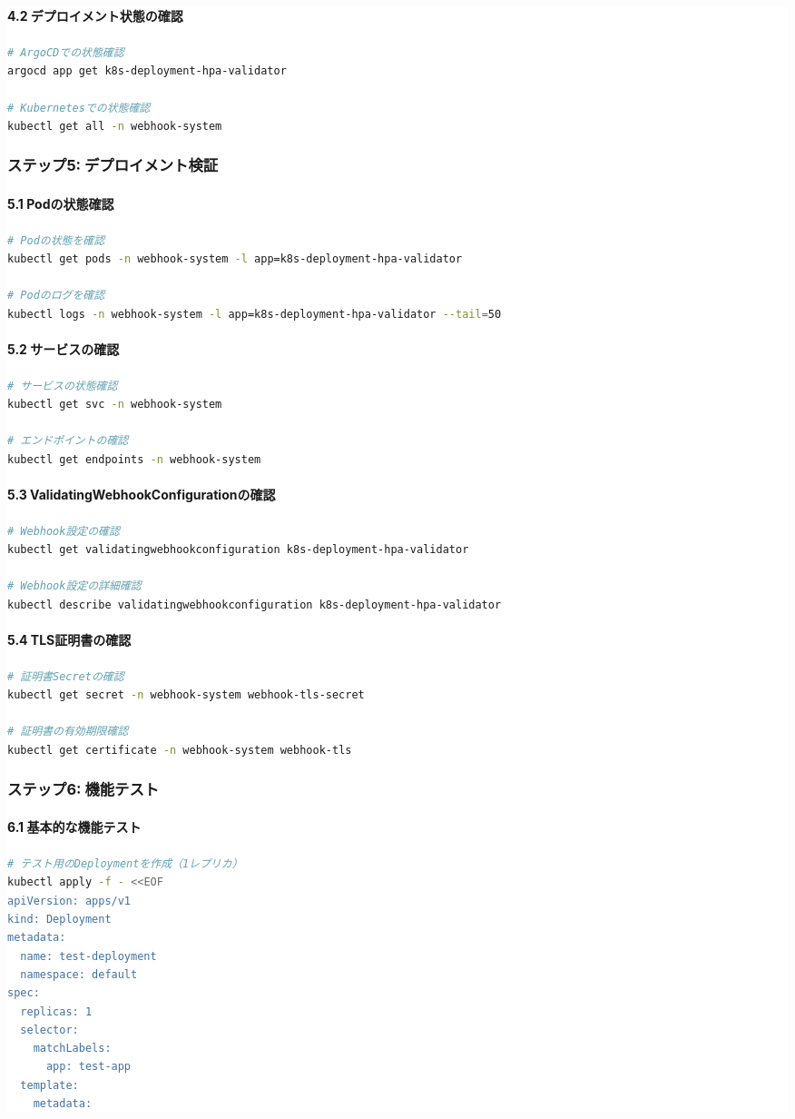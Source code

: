 #### 4.2 デプロイメント状態の確認
```bash
# ArgoCDでの状態確認
argocd app get k8s-deployment-hpa-validator

# Kubernetesでの状態確認
kubectl get all -n webhook-system
```

### ステップ5: デプロイメント検証

#### 5.1 Podの状態確認
```bash
# Podの状態を確認
kubectl get pods -n webhook-system -l app=k8s-deployment-hpa-validator

# Podのログを確認
kubectl logs -n webhook-system -l app=k8s-deployment-hpa-validator --tail=50
```

#### 5.2 サービスの確認
```bash
# サービスの状態確認
kubectl get svc -n webhook-system

# エンドポイントの確認
kubectl get endpoints -n webhook-system
```

#### 5.3 ValidatingWebhookConfigurationの確認
```bash
# Webhook設定の確認
kubectl get validatingwebhookconfiguration k8s-deployment-hpa-validator

# Webhook設定の詳細確認
kubectl describe validatingwebhookconfiguration k8s-deployment-hpa-validator
```

#### 5.4 TLS証明書の確認
```bash
# 証明書Secretの確認
kubectl get secret -n webhook-system webhook-tls-secret

# 証明書の有効期限確認
kubectl get certificate -n webhook-system webhook-tls
```

### ステップ6: 機能テスト

#### 6.1 基本的な機能テスト
```bash
# テスト用のDeploymentを作成（1レプリカ）
kubectl apply -f - <<EOF
apiVersion: apps/v1
kind: Deployment
metadata:
  name: test-deployment
  namespace: default
spec:
  replicas: 1
  selector:
    matchLabels:
      app: test-app
  template:
    metadata:
```